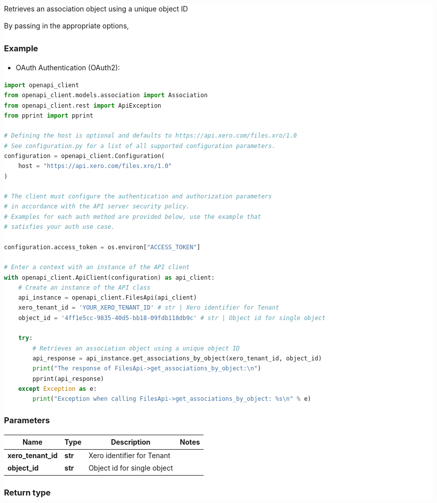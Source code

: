 Retrieves an association object using a unique object ID

By passing in the appropriate options,

### Example

* OAuth Authentication (OAuth2):

```python
import openapi_client
from openapi_client.models.association import Association
from openapi_client.rest import ApiException
from pprint import pprint

# Defining the host is optional and defaults to https://api.xero.com/files.xro/1.0
# See configuration.py for a list of all supported configuration parameters.
configuration = openapi_client.Configuration(
    host = "https://api.xero.com/files.xro/1.0"
)

# The client must configure the authentication and authorization parameters
# in accordance with the API server security policy.
# Examples for each auth method are provided below, use the example that
# satisfies your auth use case.

configuration.access_token = os.environ["ACCESS_TOKEN"]

# Enter a context with an instance of the API client
with openapi_client.ApiClient(configuration) as api_client:
    # Create an instance of the API class
    api_instance = openapi_client.FilesApi(api_client)
    xero_tenant_id = 'YOUR_XERO_TENANT_ID' # str | Xero identifier for Tenant
    object_id = '4ff1e5cc-9835-40d5-bb18-09fdb118db9c' # str | Object id for single object

    try:
        # Retrieves an association object using a unique object ID
        api_response = api_instance.get_associations_by_object(xero_tenant_id, object_id)
        print("The response of FilesApi->get_associations_by_object:\n")
        pprint(api_response)
    except Exception as e:
        print("Exception when calling FilesApi->get_associations_by_object: %s\n" % e)
```



### Parameters


Name | Type | Description  | Notes
------------- | ------------- | ------------- | -------------
 **xero_tenant_id** | **str**| Xero identifier for Tenant | 
 **object_id** | **str**| Object id for single object | 

### Return type
